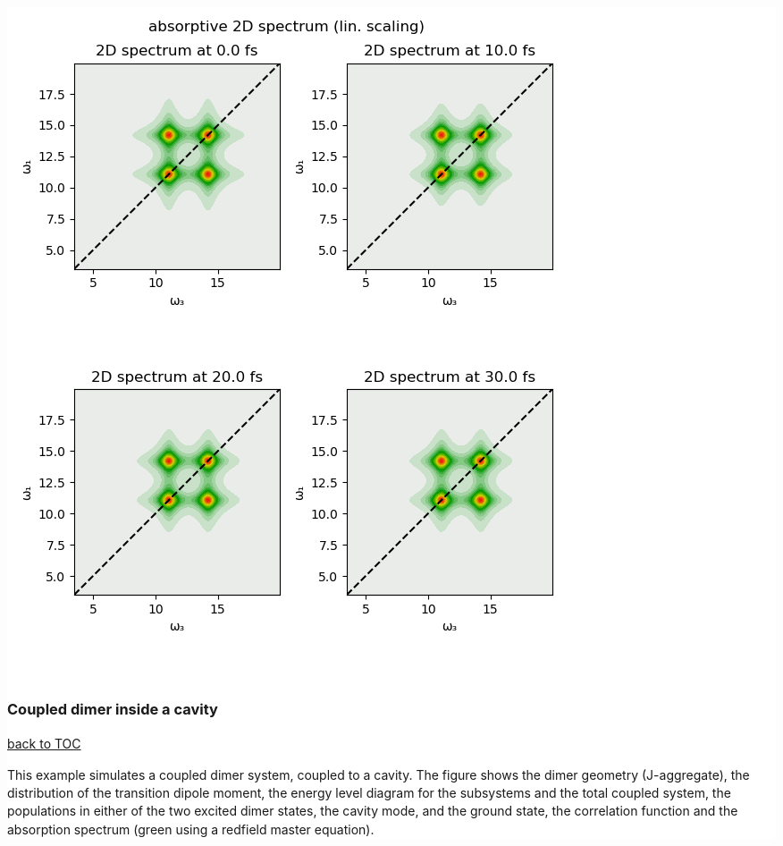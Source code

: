 ![Jaynes-Cummings 2D spectrum](ex_images/JaynesCummingsSpectrum2D.png)


<a name="coupledDimerCavity"></a>
### Coupled dimer inside a cavity
[back to TOC](#examplesTOC)

This example simulates a coupled dimer system, coupled to a cavity. The figure shows the dimer geometry (J-aggregate), the distribution of the transition dipole moment, the energy level diagram for the subsystems and the total coupled system, the populations in either of the two excited dimer states, the cavity mode, and the ground state, the correlation function and the absorption spectrum (green using a redfield master equation).

<p float="left">